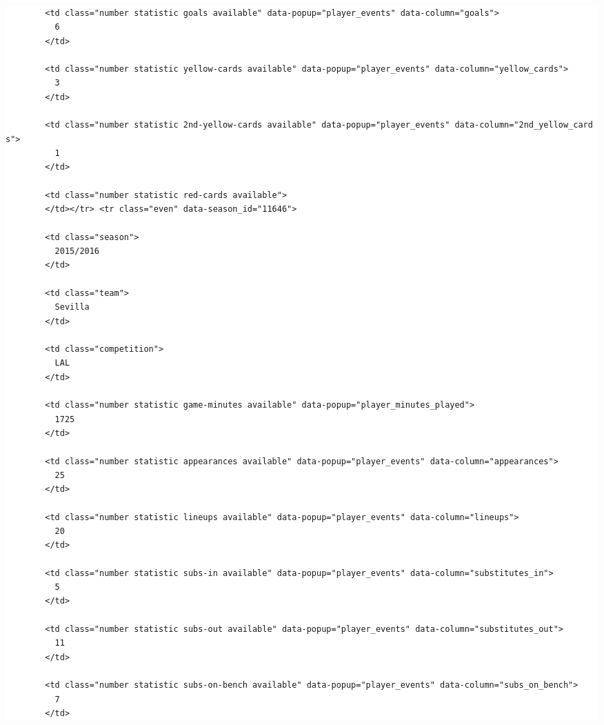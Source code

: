             <td class="number statistic goals available" data-popup="player_events" data-column="goals">
              6
            </td>
            
            <td class="number statistic yellow-cards available" data-popup="player_events" data-column="yellow_cards">
              3
            </td>
            
            <td class="number statistic 2nd-yellow-cards available" data-popup="player_events" data-column="2nd_yellow_cards">
              1
            </td>
            
            <td class="number statistic red-cards available">
            </td></tr> <tr class="even" data-season_id="11646"> 
            
            <td class="season">
              2015/2016
            </td>
            
            <td class="team">
              Sevilla
            </td>
            
            <td class="competition">
              LAL
            </td>
            
            <td class="number statistic game-minutes available" data-popup="player_minutes_played">
              1725
            </td>
            
            <td class="number statistic appearances available" data-popup="player_events" data-column="appearances">
              25
            </td>
            
            <td class="number statistic lineups available" data-popup="player_events" data-column="lineups">
              20
            </td>
            
            <td class="number statistic subs-in available" data-popup="player_events" data-column="substitutes_in">
              5
            </td>
            
            <td class="number statistic subs-out available" data-popup="player_events" data-column="substitutes_out">
              11
            </td>
            
            <td class="number statistic subs-on-bench available" data-popup="player_events" data-column="subs_on_bench">
              7
            </td>
            